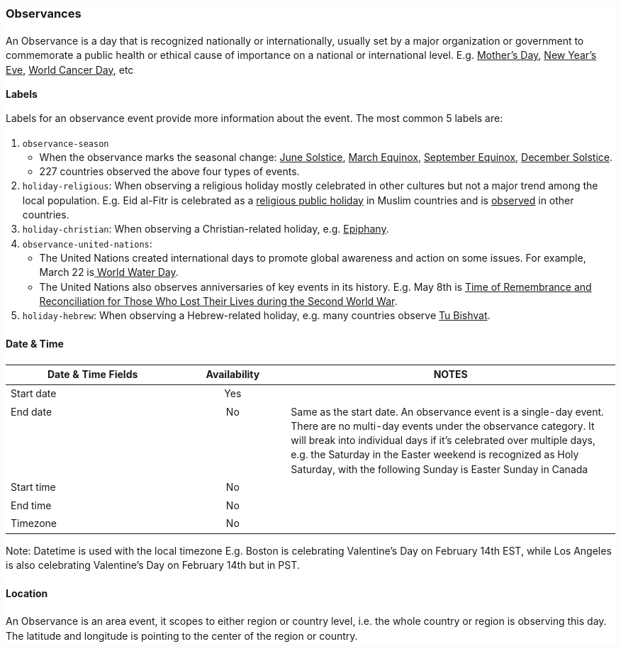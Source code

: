 ### Observances

An Observance is a day that is recognized nationally or internationally, usually set by a major organization or government to commemorate a public health or ethical cause of importance on a national or international level. E.g. [Mother’s Day](https://control.predicthq.com/search/events/XLGbVwXCopCg2rnN89), [New Year’s Eve](https://control.predicthq.com/search/events/9sHnCzcaMEK3tRu9Wr), [World Cancer Day](https://control.predicthq.com/search/events/3jHMpFmP4Q5NEjGxMj), etc

**Labels**

Labels for an observance event provide more information about the event. The most common 5 labels are:

1. `observance-season`
   * When the observance marks the seasonal change: [June Solstice](https://control.predicthq.com/search/events/dV6eJatmAjBpT9dwAf), [March Equinox](https://control.predicthq.com/search/events/kKqJaTbuZhRvZVkQLv), [September Equinox](https://control.predicthq.com/search/events/bPsTpsswkpRfGq73Fu), [December Solstice](https://control.predicthq.com/search/events/5eVGwA82bfPEMdHXrM).
   * 227 countries observed the above four types of events.
2. `holiday-religious`: When observing a religious holiday mostly celebrated in other cultures but not a major trend among the local population. E.g. Eid al-Fitr is celebrated as a [religious public holiday](https://control.predicthq.com/search/events/rasnhTdtREXDVNb5aF) in Muslim countries and is [observed](https://control.predicthq.com/search/events/aY7JYozjyDx35umEwG) in other countries.
3. `holiday-christian`: When observing a Christian-related holiday, e.g. [Epiphany](https://control.predicthq.com/search/events/cMjzGaEAKnCWLTG4Lc).
4. `observance-united-nations`:
   * The United Nations created international days to promote global awareness and action on some issues. For example, March 22 is[ World Water Day](https://control.predicthq.com/search/events/NDj4W65XpbLLeA9kPu).
   * The United Nations also observes anniversaries of key events in its history. E.g. May 8th is [Time of Remembrance and Reconciliation for Those Who Lost Their Lives during the Second World War](https://control.predicthq.com/search/events/nLoWsBHWpVrHuW5FcC).
5. `holiday-hebrew`: When observing a Hebrew-related holiday, e.g. many countries observe [Tu Bishvat](https://control.predicthq.com/search/events/FRgcTikSuwrJixHDdL).

#### Date & Time

<table><thead><tr><th width="231.33333333333331">Date &#x26; Time Fields</th><th width="136" align="center">Availability</th><th>NOTES</th></tr></thead><tbody><tr><td>Start date</td><td align="center">Yes</td><td></td></tr><tr><td>End date</td><td align="center">No</td><td>Same as the start date. An observance event is a single-day event. There are no multi-day events under the observance category. It will break into individual days if it’s celebrated over multiple days, e.g. the Saturday in the Easter weekend is recognized as Holy Saturday, with the following Sunday is Easter Sunday in Canada</td></tr><tr><td>Start time</td><td align="center">No</td><td></td></tr><tr><td>End time</td><td align="center">No</td><td></td></tr><tr><td>Timezone</td><td align="center">No</td><td></td></tr></tbody></table>

Note: Datetime is used with the local timezone E.g. Boston is celebrating Valentine’s Day on February 14th EST, while Los Angeles is also celebrating Valentine’s Day on February 14th but in PST.

#### Location

An Observance is an area event, it scopes to either region or country level, i.e. the whole country or region is observing this day. The latitude and longitude is pointing to the center of the region or country.
